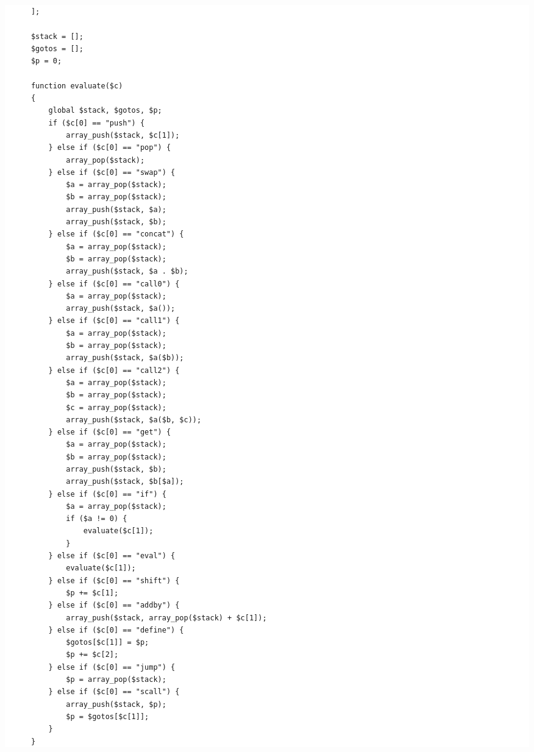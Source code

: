 		  ];
		  
		  $stack = [];
		  $gotos = [];
		  $p = 0;
		  
		  function evaluate($c)
		  {
		      global $stack, $gotos, $p;
		      if ($c[0] == "push") {
		          array_push($stack, $c[1]);
		      } else if ($c[0] == "pop") {
		          array_pop($stack);
		      } else if ($c[0] == "swap") {
		          $a = array_pop($stack);
		          $b = array_pop($stack);
		          array_push($stack, $a);
		          array_push($stack, $b);
		      } else if ($c[0] == "concat") {
		          $a = array_pop($stack);
		          $b = array_pop($stack);
		          array_push($stack, $a . $b);
		      } else if ($c[0] == "call0") {
		          $a = array_pop($stack);
		          array_push($stack, $a());
		      } else if ($c[0] == "call1") {
		          $a = array_pop($stack);
		          $b = array_pop($stack);
		          array_push($stack, $a($b));
		      } else if ($c[0] == "call2") {
		          $a = array_pop($stack);
		          $b = array_pop($stack);
		          $c = array_pop($stack);
		          array_push($stack, $a($b, $c));
		      } else if ($c[0] == "get") {
		          $a = array_pop($stack);
		          $b = array_pop($stack);
		          array_push($stack, $b);
		          array_push($stack, $b[$a]);
		      } else if ($c[0] == "if") {
		          $a = array_pop($stack);
		          if ($a != 0) {
		              evaluate($c[1]);
		          }
		      } else if ($c[0] == "eval") {
		          evaluate($c[1]);
		      } else if ($c[0] == "shift") {
		          $p += $c[1];
		      } else if ($c[0] == "addby") {
		          array_push($stack, array_pop($stack) + $c[1]);
		      } else if ($c[0] == "define") {
		          $gotos[$c[1]] = $p;
		          $p += $c[2];
		      } else if ($c[0] == "jump") {
		          $p = array_pop($stack);
		      } else if ($c[0] == "scall") {
		          array_push($stack, $p);
		          $p = $gotos[$c[1]];
		      }
		  }
		  